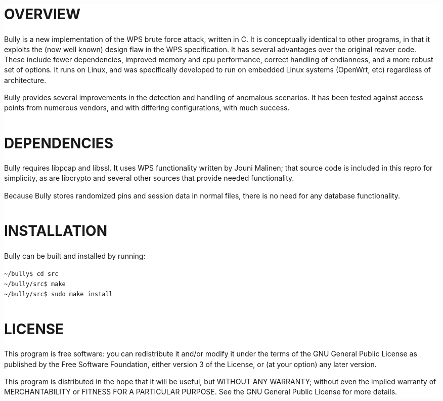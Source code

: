 # OVERVIEW

Bully is a new implementation of the WPS brute force attack, written in C. It is conceptually identical
to other programs, in that it exploits the (now well known) design flaw in the WPS specification. It has
several advantages over the original reaver code. These include fewer dependencies, improved memory and
cpu performance, correct handling of endianness, and a more robust set of options. It runs on Linux, and
was specifically developed to run on embedded Linux systems (OpenWrt, etc) regardless of architecture.

Bully provides several improvements in the detection and handling of anomalous scenarios. It has been
tested against access points from numerous vendors, and with differing configurations, with much success.


# DEPENDENCIES

Bully requires libpcap and libssl. It uses WPS functionality written by Jouni Malinen; that source code
is included in this repro for simplicity, as are libcrypto and several other sources that provide needed
functionality.

Because Bully stores randomized pins and session data in normal files, there is no need for any database
functionality.


# INSTALLATION

Bully can be built and installed by running:

	~/bully$ cd src
	~/bully/src$ make
	~/bully/src$ sudo make install


# LICENSE

This program is free software: you can redistribute it and/or modify
it under the terms of the GNU General Public License as published by
the Free Software Foundation, either version 3 of the License, or
(at your option) any later version.

This program is distributed in the hope that it will be useful,
but WITHOUT ANY WARRANTY; without even the implied warranty of
MERCHANTABILITY or FITNESS FOR A PARTICULAR PURPOSE.  See the
GNU General Public License for more details.
